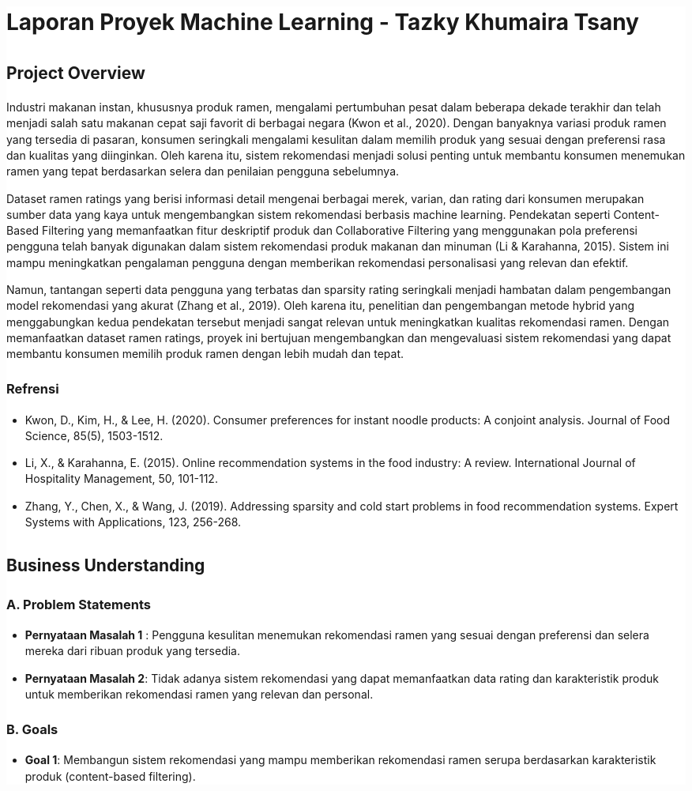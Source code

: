 # Laporan Proyek Machine Learning - Tazky Khumaira Tsany

## Project Overview

Industri makanan instan, khususnya produk ramen, mengalami pertumbuhan pesat dalam beberapa dekade terakhir dan telah menjadi salah satu makanan cepat saji favorit di berbagai negara (Kwon et al., 2020). Dengan banyaknya variasi produk ramen yang tersedia di pasaran, konsumen seringkali mengalami kesulitan dalam memilih produk yang sesuai dengan preferensi rasa dan kualitas yang diinginkan. Oleh karena itu, sistem rekomendasi menjadi solusi penting untuk membantu konsumen menemukan ramen yang tepat berdasarkan selera dan penilaian pengguna sebelumnya.

Dataset ramen ratings yang berisi informasi detail mengenai berbagai merek, varian, dan rating dari konsumen merupakan sumber data yang kaya untuk mengembangkan sistem rekomendasi berbasis machine learning. Pendekatan seperti Content-Based Filtering yang memanfaatkan fitur deskriptif produk dan Collaborative Filtering yang menggunakan pola preferensi pengguna telah banyak digunakan dalam sistem rekomendasi produk makanan dan minuman (Li & Karahanna, 2015). Sistem ini mampu meningkatkan pengalaman pengguna dengan memberikan rekomendasi personalisasi yang relevan dan efektif.

Namun, tantangan seperti data pengguna yang terbatas dan sparsity rating seringkali menjadi hambatan dalam pengembangan model rekomendasi yang akurat (Zhang et al., 2019). Oleh karena itu, penelitian dan pengembangan metode hybrid yang menggabungkan kedua pendekatan tersebut menjadi sangat relevan untuk meningkatkan kualitas rekomendasi ramen. Dengan memanfaatkan dataset ramen ratings, proyek ini bertujuan mengembangkan dan mengevaluasi sistem rekomendasi yang dapat membantu konsumen memilih produk ramen dengan lebih mudah dan tepat.



### Refrensi
- Kwon, D., Kim, H., & Lee, H. (2020). Consumer preferences for instant noodle products: A conjoint analysis. Journal of Food Science, 85(5), 1503-1512.

- Li, X., & Karahanna, E. (2015). Online recommendation systems in the food industry: A review. International Journal of Hospitality Management, 50, 101-112.

- Zhang, Y., Chen, X., & Wang, J. (2019). Addressing sparsity and cold start problems in food recommendation systems. Expert Systems with Applications, 123, 256-268.




## Business Understanding
### A. Problem Statements
- **Pernyataan Masalah 1** : Pengguna kesulitan menemukan rekomendasi ramen yang sesuai dengan preferensi dan selera mereka dari ribuan produk yang tersedia.

- **Pernyataan Masalah 2**: Tidak adanya sistem rekomendasi yang dapat memanfaatkan data rating dan karakteristik produk untuk memberikan rekomendasi ramen yang relevan dan personal.


### B. Goals
- **Goal 1**: Membangun sistem rekomendasi yang mampu memberikan rekomendasi ramen serupa berdasarkan karakteristik produk (content-based filtering).
